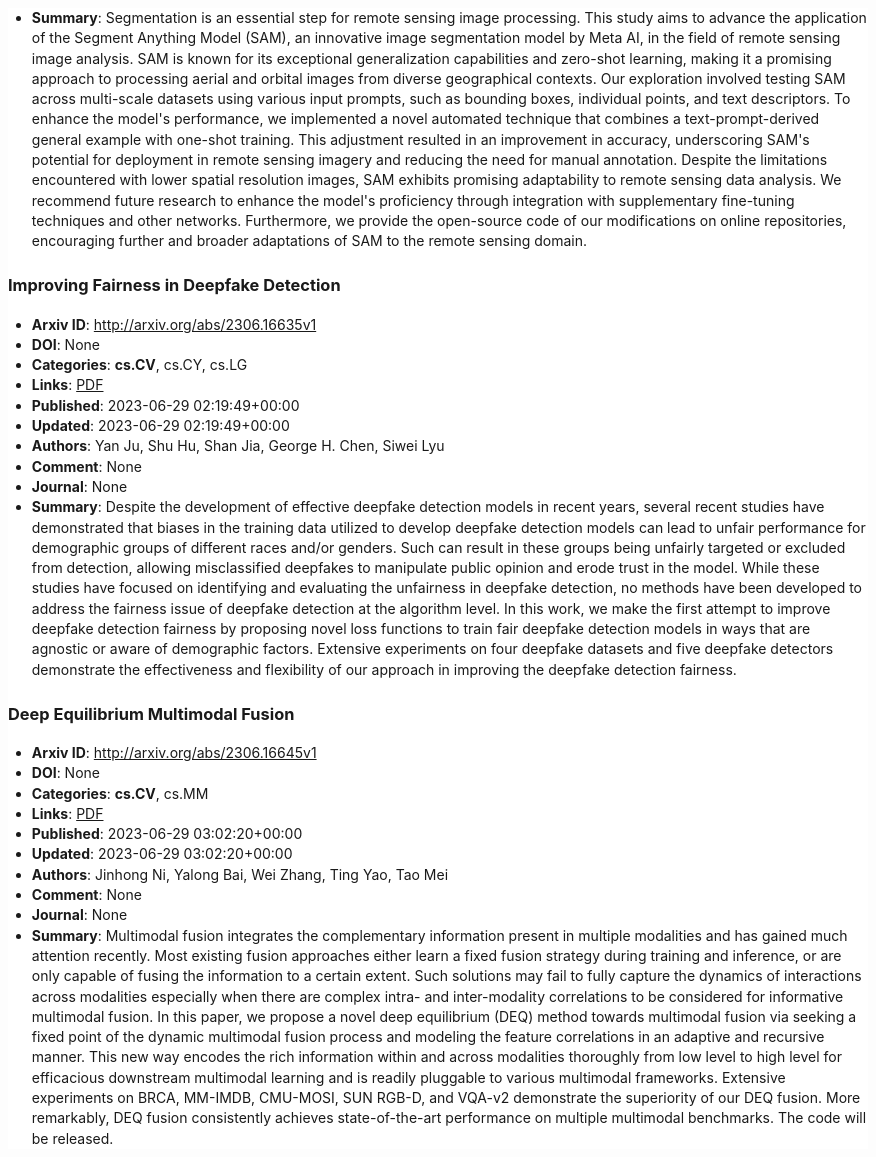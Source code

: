 - **Summary**: Segmentation is an essential step for remote sensing image processing. This study aims to advance the application of the Segment Anything Model (SAM), an innovative image segmentation model by Meta AI, in the field of remote sensing image analysis. SAM is known for its exceptional generalization capabilities and zero-shot learning, making it a promising approach to processing aerial and orbital images from diverse geographical contexts. Our exploration involved testing SAM across multi-scale datasets using various input prompts, such as bounding boxes, individual points, and text descriptors. To enhance the model's performance, we implemented a novel automated technique that combines a text-prompt-derived general example with one-shot training. This adjustment resulted in an improvement in accuracy, underscoring SAM's potential for deployment in remote sensing imagery and reducing the need for manual annotation. Despite the limitations encountered with lower spatial resolution images, SAM exhibits promising adaptability to remote sensing data analysis. We recommend future research to enhance the model's proficiency through integration with supplementary fine-tuning techniques and other networks. Furthermore, we provide the open-source code of our modifications on online repositories, encouraging further and broader adaptations of SAM to the remote sensing domain.



### Improving Fairness in Deepfake Detection
- **Arxiv ID**: http://arxiv.org/abs/2306.16635v1
- **DOI**: None
- **Categories**: **cs.CV**, cs.CY, cs.LG
- **Links**: [PDF](http://arxiv.org/pdf/2306.16635v1)
- **Published**: 2023-06-29 02:19:49+00:00
- **Updated**: 2023-06-29 02:19:49+00:00
- **Authors**: Yan Ju, Shu Hu, Shan Jia, George H. Chen, Siwei Lyu
- **Comment**: None
- **Journal**: None
- **Summary**: Despite the development of effective deepfake detection models in recent years, several recent studies have demonstrated that biases in the training data utilized to develop deepfake detection models can lead to unfair performance for demographic groups of different races and/or genders. Such can result in these groups being unfairly targeted or excluded from detection, allowing misclassified deepfakes to manipulate public opinion and erode trust in the model. While these studies have focused on identifying and evaluating the unfairness in deepfake detection, no methods have been developed to address the fairness issue of deepfake detection at the algorithm level. In this work, we make the first attempt to improve deepfake detection fairness by proposing novel loss functions to train fair deepfake detection models in ways that are agnostic or aware of demographic factors. Extensive experiments on four deepfake datasets and five deepfake detectors demonstrate the effectiveness and flexibility of our approach in improving the deepfake detection fairness.



### Deep Equilibrium Multimodal Fusion
- **Arxiv ID**: http://arxiv.org/abs/2306.16645v1
- **DOI**: None
- **Categories**: **cs.CV**, cs.MM
- **Links**: [PDF](http://arxiv.org/pdf/2306.16645v1)
- **Published**: 2023-06-29 03:02:20+00:00
- **Updated**: 2023-06-29 03:02:20+00:00
- **Authors**: Jinhong Ni, Yalong Bai, Wei Zhang, Ting Yao, Tao Mei
- **Comment**: None
- **Journal**: None
- **Summary**: Multimodal fusion integrates the complementary information present in multiple modalities and has gained much attention recently. Most existing fusion approaches either learn a fixed fusion strategy during training and inference, or are only capable of fusing the information to a certain extent. Such solutions may fail to fully capture the dynamics of interactions across modalities especially when there are complex intra- and inter-modality correlations to be considered for informative multimodal fusion. In this paper, we propose a novel deep equilibrium (DEQ) method towards multimodal fusion via seeking a fixed point of the dynamic multimodal fusion process and modeling the feature correlations in an adaptive and recursive manner. This new way encodes the rich information within and across modalities thoroughly from low level to high level for efficacious downstream multimodal learning and is readily pluggable to various multimodal frameworks. Extensive experiments on BRCA, MM-IMDB, CMU-MOSI, SUN RGB-D, and VQA-v2 demonstrate the superiority of our DEQ fusion. More remarkably, DEQ fusion consistently achieves state-of-the-art performance on multiple multimodal benchmarks. The code will be released.